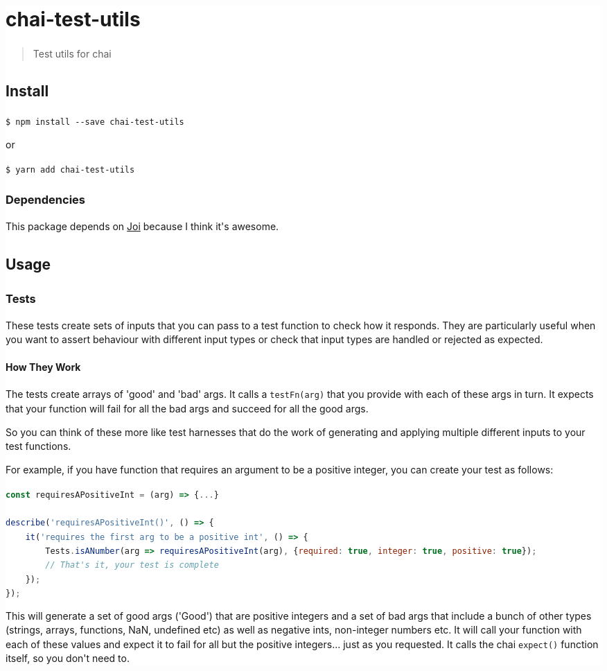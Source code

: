# chai-test-utils 

> Test utils for chai


## Install

```
$ npm install --save chai-test-utils
```

or 

```
$ yarn add chai-test-utils
```

### Dependencies

This package depends on [Joi](https://github.com/hapijs/joi) because I think it's awesome.


## Usage

### Tests

These tests create sets of inputs that you can pass to a test function to check how it responds. They are particularly useful when you want to assert behaviour with different input types or check that input types are handled or rejected as expected.

#### How They Work

The tests create arrays of 'good' and 'bad' args. It calls a `testFn(arg)` that you provide with each of these args in turn. It expects that your function will fail for all the bad args and succeed for all the good args.

So you can think of these more like test harnesses that do the work of generating and applying multiple different inputs to your test functions.

For example, if you have function that requires an argument to be a positive integer, you can create your test as follows:

```js
const requiresAPositiveInt = (arg) => {...}

describe('requiresAPositiveInt()', () => {
    it('requires the first arg to be a positive int', () => {
        Tests.isANumber(arg => requiresAPositiveInt(arg), {required: true, integer: true, positive: true});
        // That's it, your test is complete
    });
});
```

This will generate a set of good args ('Good') that are positive integers and a set of bad args that include a bunch of other types (strings, arrays, functions, NaN, undefined etc) as well as negative ints, non-integer numbers etc. It will call your function with each of these values and expect it to fail for all but the positive integers... just as you requested. It calls the chai `expect()` function itself, so you don't need to.
